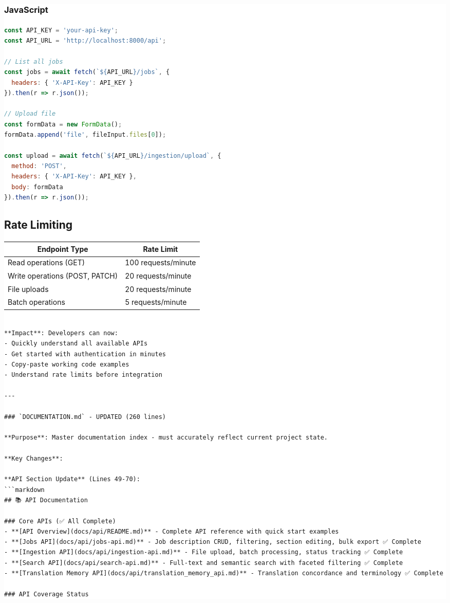 ### JavaScript
```javascript
const API_KEY = 'your-api-key';
const API_URL = 'http://localhost:8000/api';

// List all jobs
const jobs = await fetch(`${API_URL}/jobs`, {
  headers: { 'X-API-Key': API_KEY }
}).then(r => r.json());

// Upload file
const formData = new FormData();
formData.append('file', fileInput.files[0]);

const upload = await fetch(`${API_URL}/ingestion/upload`, {
  method: 'POST',
  headers: { 'X-API-Key': API_KEY },
  body: formData
}).then(r => r.json());
```

## Rate Limiting

| Endpoint Type | Rate Limit |
|--------------|------------|
| Read operations (GET) | 100 requests/minute |
| Write operations (POST, PATCH) | 20 requests/minute |
| File uploads | 20 requests/minute |
| Batch operations | 5 requests/minute |
```

**Impact**: Developers can now:
- Quickly understand all available APIs
- Get started with authentication in minutes
- Copy-paste working code examples
- Understand rate limits before integration

---

### `DOCUMENTATION.md` - UPDATED (260 lines)

**Purpose**: Master documentation index - must accurately reflect current project state.

**Key Changes**:

**API Section Update** (Lines 49-70):
```markdown
## 📚 API Documentation

### Core APIs (✅ All Complete)
- **[API Overview](docs/api/README.md)** - Complete API reference with quick start examples
- **[Jobs API](docs/api/jobs-api.md)** - Job description CRUD, filtering, section editing, bulk export ✅ Complete
- **[Ingestion API](docs/api/ingestion-api.md)** - File upload, batch processing, status tracking ✅ Complete
- **[Search API](docs/api/search-api.md)** - Full-text and semantic search with faceted filtering ✅ Complete
- **[Translation Memory API](docs/api/translation_memory_api.md)** - Translation concordance and terminology ✅ Complete

### API Coverage Status
```
